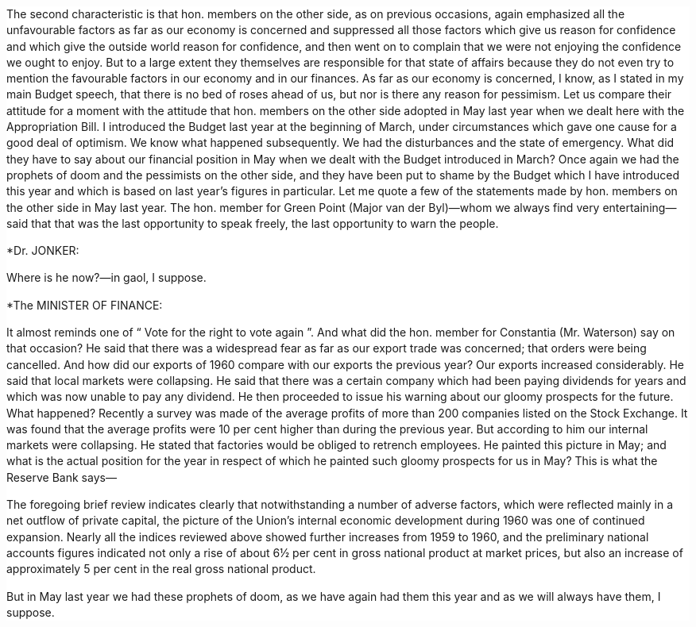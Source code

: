 <p>The second characteristic is that hon. members on the other side, as on previous occasions, again emphasized all the unfavourable factors as far as our economy is concerned and suppressed all those factors which give us reason for confidence and which give the outside world reason for confidence, and then went on to complain that we were not enjoying the confidence we ought to enjoy. But to a large extent they themselves are responsible for that state of affairs because they do not even try to mention the favourable factors in our economy and in our finances. As far as our economy is concerned, I know, as I stated in my main Budget speech, that there is no bed of roses ahead of us, but nor is there any reason for pessimism. Let us compare their attitude for a moment with the attitude that hon. members on the other side adopted in May last year when we dealt here with the Appropriation Bill. I introduced the Budget last year at the beginning of March, under circumstances which gave one cause for a good deal of optimism. We know what happened subsequently. We had the disturbances and the state of emergency. What did they have to say about our financial position in May when we dealt with the Budget introduced in March? Once again we had the prophets of doom and the pessimists on the other side, and they have been put to shame by the Budget which I have introduced this year and which is based on last year&#x2019;s figures in particular. Let me quote a few of the statements made by hon. members on the other side in May last year. The hon. member for Green Point (Major van der Byl)&#x2014;whom we always find very entertaining&#x2014;said that that was the last opportunity to speak freely, the last opportunity to warn the people.</p>

</speech>

<speech by="#jonker">

<from>*Dr. <person refersTo="hansard_za">JONKER</person>:</from>

<p>Where is he now?&#x2014;in gaol, I suppose.</p>

</speech>

<speech by="#minister_of_finance">

<from>*The <person refersTo="hansard_za">MINISTER OF FINANCE</person>:</from>

<p>It almost reminds one of &#x201C; Vote for the right to vote again &#x201D;. And what did the hon. member for Constantia (Mr. Waterson) say on that occasion? He said that there was a widespread fear as far as our export trade was concerned; that orders were being cancelled. And how did our exports of 1960 compare with our exports the previous year? Our exports increased considerably. He said that local markets were collapsing. He said that there was a certain company which had been paying dividends for years and which was now unable to pay any dividend. He then proceeded to issue his warning about our gloomy prospects for the future. What happened? Recently a survey was made of the average profits of more than 200 companies listed on the Stock Exchange. It was found that the average profits were 10 per cent higher than during the previous year. But according to him our internal markets were collapsing. He stated that factories would be obliged to retrench employees. He painted this picture in May; and what is the actual position for the year in respect of which he painted such gloomy prospects for us in May? This is what the Reserve Bank says&#x2014;</p>

<block name="quote">The foregoing brief review indicates clearly that notwithstanding a number of adverse factors, which were reflected mainly in a net outflow of private capital, the picture of the Union&#x2019;s internal economic development during 1960 was one of continued expansion. Nearly all the indices reviewed above showed further increases from 1959 to 1960, and the preliminary national accounts figures indicated not only a rise of about 6&#x00BD; per cent in gross national product at market prices, but also an increase of approximately 5 per cent in the real gross national product.</block>

<p>But in May last year we had these prophets of doom, as we have again had them this year and as we will always have them, I suppose.</p>
